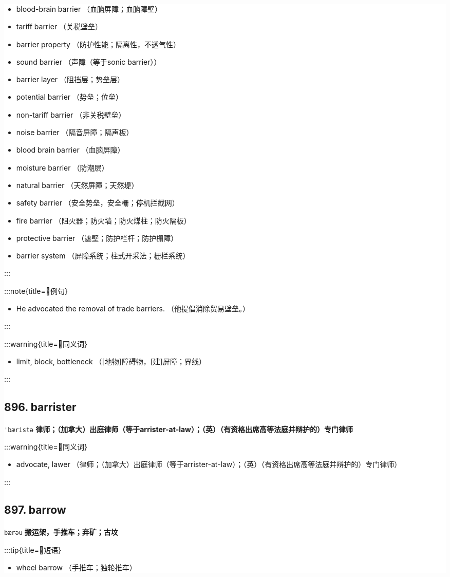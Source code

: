 - blood-brain barrier （血脑屏障；血脑障壁）

- tariff barrier （关税壁垒）

- barrier property （防护性能；隔离性，不透气性）

- sound barrier （声障（等于sonic barrier））

- barrier layer （阻挡层；势垒层）

- potential barrier （势垒；位垒）

- non-tariff barrier （非关税壁垒）

- noise barrier （隔音屏障；隔声板）

- blood brain barrier （血脑屏障）

- moisture barrier （防潮层）

- natural barrier （天然屏障；天然堤）

- safety barrier （安全势垒，安全栅；停机拦截网）

- fire barrier （阻火器；防火墙；防火煤柱；防火隔板）

- protective barrier （遮壁；防护栏杆；防护栅障）

- barrier system （屏障系统；柱式开采法；栅栏系统）

:::

:::note{title=🎤例句}

- He advocated the removal of trade barriers. （他提倡消除贸易壁垒。）

:::

:::warning{title=🤔同义词}

- limit, block, bottleneck （[地物]障碍物，[建]屏障；界线）

:::


## 896. barrister

`'bæristə`  **律师；（加拿大）出庭律师（等于arrister-at-law）；（英）（有资格出席高等法庭并辩护的）专门律师**

:::warning{title=🤔同义词}

- advocate, lawer （律师；（加拿大）出庭律师（等于arrister-at-law）；（英）（有资格出席高等法庭并辩护的）专门律师）

:::


## 897. barrow

`bærəu`  **搬运架，手推车；弃矿；古坟**

:::tip{title=🤩短语}

- wheel barrow （手推车；独轮推车）

